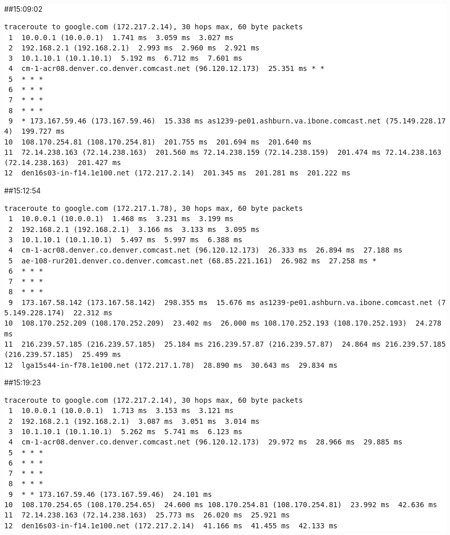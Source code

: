 ##15:09:02

<p><pre><samp>traceroute to google.com (172.217.2.14), 30 hops max, 60 byte packets
 1  10.0.0.1 (10.0.0.1)  1.741 ms  3.059 ms  3.027 ms
 2  192.168.2.1 (192.168.2.1)  2.993 ms  2.960 ms  2.921 ms
 3  10.1.10.1 (10.1.10.1)  5.192 ms  6.712 ms  7.601 ms
 4  cm-1-acr08.denver.co.denver.comcast.net (96.120.12.173)  25.351 ms * *
 5  * * *
 6  * * *
 7  * * *
 8  * * *
 9  * 173.167.59.46 (173.167.59.46)  15.338 ms as1239-pe01.ashburn.va.ibone.comcast.net (75.149.228.174)  199.727 ms
10  108.170.254.81 (108.170.254.81)  201.755 ms  201.694 ms  201.640 ms
11  72.14.238.163 (72.14.238.163)  201.560 ms 72.14.238.159 (72.14.238.159)  201.474 ms 72.14.238.163 (72.14.238.163)  201.427 ms
12  den16s03-in-f14.1e100.net (172.217.2.14)  201.345 ms  201.281 ms  201.222 ms</samp></pre></p>

##15:12:54

<p><pre><samp>traceroute to google.com (172.217.1.78), 30 hops max, 60 byte packets
 1  10.0.0.1 (10.0.0.1)  1.468 ms  3.231 ms  3.199 ms
 2  192.168.2.1 (192.168.2.1)  3.166 ms  3.133 ms  3.095 ms
 3  10.1.10.1 (10.1.10.1)  5.497 ms  5.997 ms  6.388 ms
 4  cm-1-acr08.denver.co.denver.comcast.net (96.120.12.173)  26.333 ms  26.894 ms  27.188 ms
 5  ae-108-rur201.denver.co.denver.comcast.net (68.85.221.161)  26.982 ms  27.258 ms *
 6  * * *
 7  * * *
 8  * * *
 9  173.167.58.142 (173.167.58.142)  298.355 ms  15.676 ms as1239-pe01.ashburn.va.ibone.comcast.net (75.149.228.174)  22.312 ms
10  108.170.252.209 (108.170.252.209)  23.402 ms  26.000 ms 108.170.252.193 (108.170.252.193)  24.278 ms
11  216.239.57.185 (216.239.57.185)  25.184 ms 216.239.57.87 (216.239.57.87)  24.864 ms 216.239.57.185 (216.239.57.185)  25.499 ms
12  lga15s44-in-f78.1e100.net (172.217.1.78)  28.890 ms  30.643 ms  29.834 ms</samp></pre></p>

##15:19:23

<p><pre><samp>traceroute to google.com (172.217.2.14), 30 hops max, 60 byte packets
 1  10.0.0.1 (10.0.0.1)  1.713 ms  3.153 ms  3.121 ms
 2  192.168.2.1 (192.168.2.1)  3.087 ms  3.051 ms  3.014 ms
 3  10.1.10.1 (10.1.10.1)  5.262 ms  5.741 ms  6.123 ms
 4  cm-1-acr08.denver.co.denver.comcast.net (96.120.12.173)  29.972 ms  28.966 ms  29.885 ms
 5  * * *
 6  * * *
 7  * * *
 8  * * *
 9  * * 173.167.59.46 (173.167.59.46)  24.101 ms
10  108.170.254.65 (108.170.254.65)  24.600 ms 108.170.254.81 (108.170.254.81)  23.992 ms  42.636 ms
11  72.14.238.163 (72.14.238.163)  25.773 ms  26.020 ms  25.921 ms
12  den16s03-in-f14.1e100.net (172.217.2.14)  41.166 ms  41.455 ms  42.133 ms</samp></pre></p>
